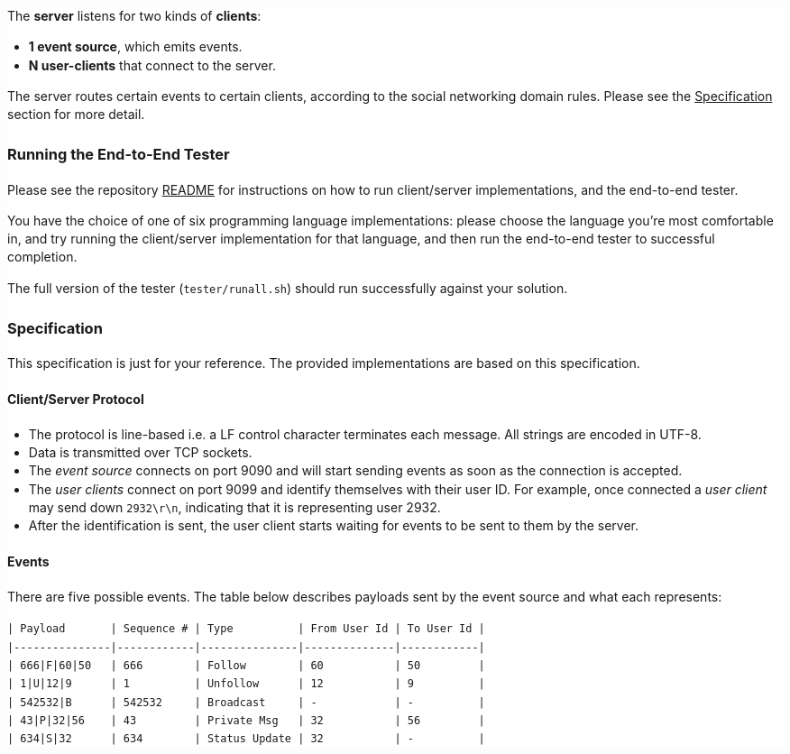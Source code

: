 The **server** listens for two kinds of **clients**:
* **1 event source**, which emits events.
* **N user-clients** that connect to the server.

The server routes certain events to certain clients, according to the social networking domain rules.
Please see the [Specification](#specification) section for more detail.

### Running the End-to-End Tester

Please see the repository [README](README.md) for instructions on how to run client/server implementations,
and the end-to-end tester.

You have the choice of one of six programming language implementations:
please choose the language you’re most comfortable in,
and try running the client/server implementation for that language,
and then run the end-to-end tester to successful completion.

The full version of the tester (`tester/runall.sh`) should run successfully
against your solution.

### Specification

This specification is just for your reference.
The provided implementations are based on this specification.


#### Client/Server Protocol

* The protocol is line-based i.e. a LF control character terminates each message.
All strings are encoded in UTF-8.
* Data is transmitted over TCP sockets.
* The _event source_ connects on port 9090 and will start sending events as soon as the connection is accepted.
* The _user clients_ connect on port 9099 and identify themselves with their user ID.
For example, once connected a _user client_ may send down `2932\r\n`,
indicating that it is representing user 2932.
* After the identification is sent,
the user client starts waiting for events to be sent to them by the server.

#### Events

There are five possible events.
The table below describes payloads sent by the event source and what each represents:

```
| Payload       | Sequence # | Type          | From User Id | To User Id |
|---------------|------------|---------------|--------------|------------|
| 666|F|60|50   | 666        | Follow        | 60           | 50         |
| 1|U|12|9      | 1          | Unfollow      | 12           | 9          |
| 542532|B      | 542532     | Broadcast     | -            | -          |
| 43|P|32|56    | 43         | Private Msg   | 32           | 56         |
| 634|S|32      | 634        | Status Update | 32           | -          |
```
